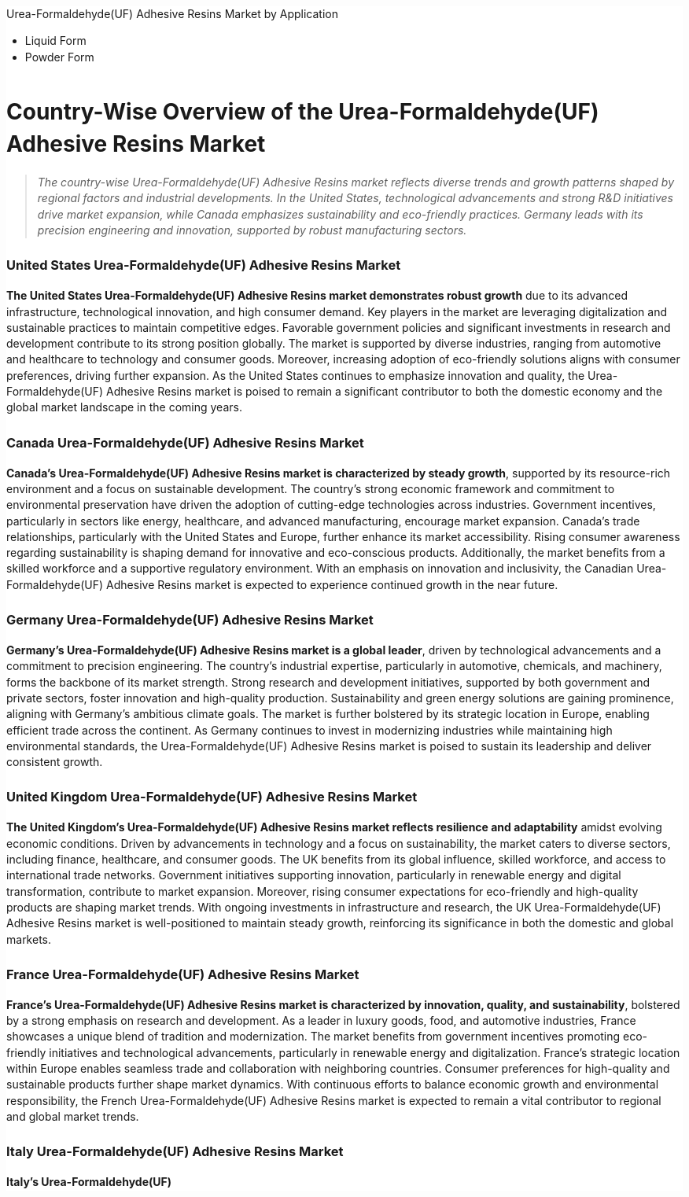 Urea-Formaldehyde(UF) Adhesive Resins Market by Application</h3><ul><li>Liquid Form</li><li>Powder Form</li></ul><h1><span class="">Country-Wise Overview of the Urea-Formaldehyde(UF) Adhesive Resins Market<br /></span></h1><blockquote><p><em><span class="">The country-wise Urea-Formaldehyde(UF) Adhesive Resins market reflects diverse trends and growth patterns shaped by regional factors and industrial developments. In the United States, technological advancements and strong R&amp;D initiatives drive market expansion, while Canada emphasizes sustainability and eco-friendly practices. Germany leads with its precision engineering and innovation, supported by robust manufacturing sectors.</span></em></p></blockquote><h3><strong>United States Urea-Formaldehyde(UF) Adhesive Resins Market</strong></h3><p><strong>The United States Urea-Formaldehyde(UF) Adhesive Resins market demonstrates robust growth</strong> due to its advanced infrastructure, technological innovation, and high consumer demand. Key players in the market are leveraging digitalization and sustainable practices to maintain competitive edges. Favorable government policies and significant investments in research and development contribute to its strong position globally. The market is supported by diverse industries, ranging from automotive and healthcare to technology and consumer goods. Moreover, increasing adoption of eco-friendly solutions aligns with consumer preferences, driving further expansion. As the United States continues to emphasize innovation and quality, the Urea-Formaldehyde(UF) Adhesive Resins market is poised to remain a significant contributor to both the domestic economy and the global market landscape in the coming years.</p><h3><strong>Canada Urea-Formaldehyde(UF) Adhesive Resins Market</strong></h3><p><strong>Canada&rsquo;s Urea-Formaldehyde(UF) Adhesive Resins market is characterized by steady growth</strong>, supported by its resource-rich environment and a focus on sustainable development. The country&rsquo;s strong economic framework and commitment to environmental preservation have driven the adoption of cutting-edge technologies across industries. Government incentives, particularly in sectors like energy, healthcare, and advanced manufacturing, encourage market expansion. Canada&rsquo;s trade relationships, particularly with the United States and Europe, further enhance its market accessibility. Rising consumer awareness regarding sustainability is shaping demand for innovative and eco-conscious products. Additionally, the market benefits from a skilled workforce and a supportive regulatory environment. With an emphasis on innovation and inclusivity, the Canadian Urea-Formaldehyde(UF) Adhesive Resins market is expected to experience continued growth in the near future.</p><h3><strong>Germany Urea-Formaldehyde(UF) Adhesive Resins Market</strong></h3><p><strong>Germany&rsquo;s Urea-Formaldehyde(UF) Adhesive Resins market is a global leader</strong>, driven by technological advancements and a commitment to precision engineering. The country&rsquo;s industrial expertise, particularly in automotive, chemicals, and machinery, forms the backbone of its market strength. Strong research and development initiatives, supported by both government and private sectors, foster innovation and high-quality production. Sustainability and green energy solutions are gaining prominence, aligning with Germany&rsquo;s ambitious climate goals. The market is further bolstered by its strategic location in Europe, enabling efficient trade across the continent. As Germany continues to invest in modernizing industries while maintaining high environmental standards, the Urea-Formaldehyde(UF) Adhesive Resins market is poised to sustain its leadership and deliver consistent growth.</p><h3><strong>United Kingdom Urea-Formaldehyde(UF) Adhesive Resins Market</strong></h3><p><strong>The United Kingdom&rsquo;s Urea-Formaldehyde(UF) Adhesive Resins market reflects resilience and adaptability</strong> amidst evolving economic conditions. Driven by advancements in technology and a focus on sustainability, the market caters to diverse sectors, including finance, healthcare, and consumer goods. The UK benefits from its global influence, skilled workforce, and access to international trade networks. Government initiatives supporting innovation, particularly in renewable energy and digital transformation, contribute to market expansion. Moreover, rising consumer expectations for eco-friendly and high-quality products are shaping market trends. With ongoing investments in infrastructure and research, the UK Urea-Formaldehyde(UF) Adhesive Resins market is well-positioned to maintain steady growth, reinforcing its significance in both the domestic and global markets.</p><h3><strong>France Urea-Formaldehyde(UF) Adhesive Resins Market</strong></h3><p><strong>France&rsquo;s Urea-Formaldehyde(UF) Adhesive Resins market is characterized by innovation, quality, and sustainability</strong>, bolstered by a strong emphasis on research and development. As a leader in luxury goods, food, and automotive industries, France showcases a unique blend of tradition and modernization. The market benefits from government incentives promoting eco-friendly initiatives and technological advancements, particularly in renewable energy and digitalization. France&rsquo;s strategic location within Europe enables seamless trade and collaboration with neighboring countries. Consumer preferences for high-quality and sustainable products further shape market dynamics. With continuous efforts to balance economic growth and environmental responsibility, the French Urea-Formaldehyde(UF) Adhesive Resins market is expected to remain a vital contributor to regional and global market trends.</p><h3><strong>Italy Urea-Formaldehyde(UF) Adhesive Resins Market</strong></h3><p><strong>Italy&rsquo;s Urea-Formaldehyde(UF)